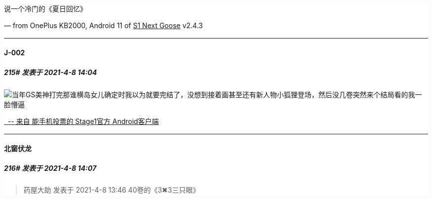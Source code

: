 
说一个冷门的《夏日回忆》

— from OnePlus KB2000, Android 11 of [S1 Next Goose](https://pan.baidu.com/s/1mi43uRm) v2.4.3


-----

####  J-002  
##### 215#       发表于 2021-4-8 14:04


<img src="https://static.saraba1st.com/image/smiley/face2017/007.png" referrerpolicy="no-referrer">当年GS美神打完那谁横岛女儿确定时我以为就要完结了，没想到接着画甚至还有新人物小狐狸登场，然后没几卷突然来个结局看的我一脸懵逼

[  -- 来自 能手机投票的 Stage1官方 Android客户端](https://www.coolapk.com/apk/140634)


-----

####  北窗伏龙  
##### 216#       发表于 2021-4-8 14:07


<blockquote>药屋大助 发表于 2021-4-8 13:46
40卷的《3✖3三只眼》</blockquote>
